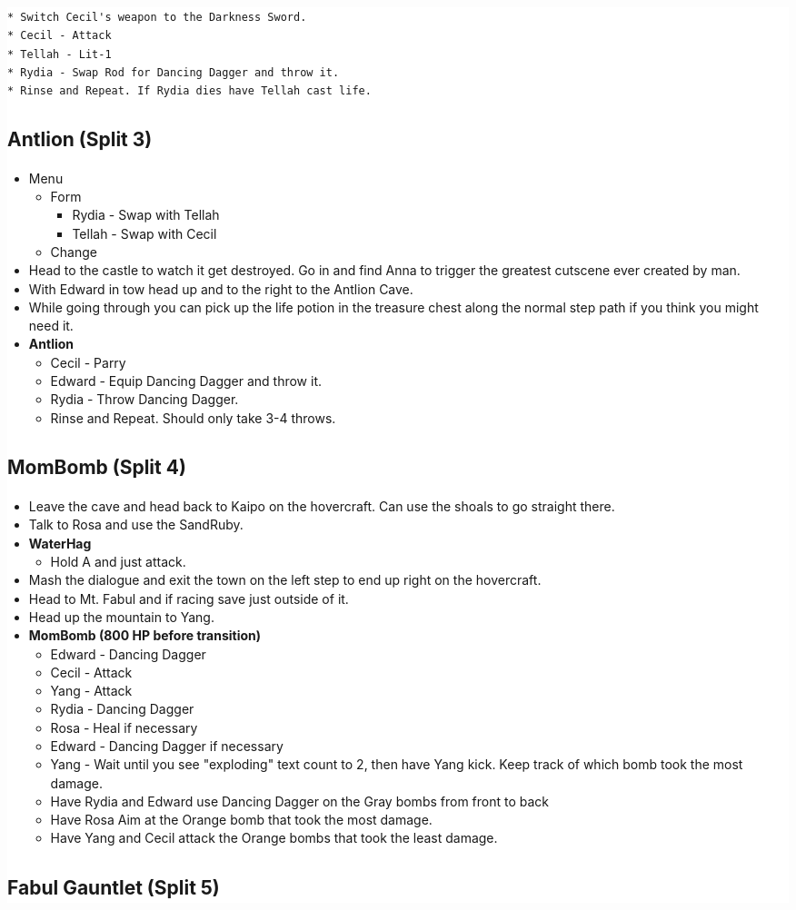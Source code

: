     * Switch Cecil's weapon to the Darkness Sword.
    * Cecil - Attack
    * Tellah - Lit-1
    * Rydia - Swap Rod for Dancing Dagger and throw it.
    * Rinse and Repeat. If Rydia dies have Tellah cast life.

## Antlion (Split 3)

  * Menu
    * Form
      * Rydia - Swap with Tellah
      * Tellah - Swap with Cecil
    * Change
  * Head to the castle to watch it get destroyed. Go in and find Anna to trigger
    the greatest cutscene ever created by man.
  * With Edward in tow head up and to the right to the Antlion Cave.
  * While going through you can pick up the life potion in the treasure chest
    along the normal step path if you think you might need it.
  * **Antlion**
    * Cecil - Parry
    * Edward - Equip Dancing Dagger and throw it.
    * Rydia - Throw Dancing Dagger.
    * Rinse and Repeat. Should only take 3-4 throws.

## MomBomb (Split 4)

  * Leave the cave and head back to Kaipo on the hovercraft. Can use the shoals
    to go straight there.
  * Talk to Rosa and use the SandRuby.
  * **WaterHag**
    * Hold A and just attack.
  * Mash the dialogue and exit the town on the left step to end up right on the
    hovercraft.
  * Head to Mt. Fabul and if racing save just outside of it.
  * Head up the mountain to Yang.
  * **MomBomb (800 HP before transition)**
    * Edward - Dancing Dagger
    * Cecil - Attack
    * Yang - Attack
    * Rydia - Dancing Dagger
    * Rosa - Heal if necessary
    * Edward - Dancing Dagger if necessary
    * Yang - Wait until you see "exploding" text count to 2, then have Yang
             kick. Keep track of which bomb took the most damage.
    * Have Rydia and Edward use Dancing Dagger on the Gray bombs from front to
      back
    * Have Rosa Aim at the Orange bomb that took the most damage.
    * Have Yang and Cecil attack the Orange bombs that took the least damage.

## Fabul Gauntlet (Split 5)
